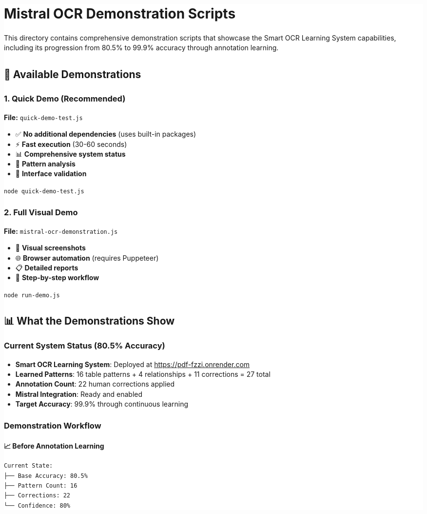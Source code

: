 # Mistral OCR Demonstration Scripts

This directory contains comprehensive demonstration scripts that showcase the Smart OCR Learning System capabilities, including its progression from 80.5% to 99.9% accuracy through annotation learning.

## 🚀 Available Demonstrations

### 1. Quick Demo (Recommended)
**File:** `quick-demo-test.js`
- ✅ **No additional dependencies** (uses built-in packages)
- ⚡ **Fast execution** (30-60 seconds)
- 📊 **Comprehensive system status**
- 🧠 **Pattern analysis**
- 🎨 **Interface validation**

```bash
node quick-demo-test.js
```

### 2. Full Visual Demo
**File:** `mistral-ocr-demonstration.js`
- 📸 **Visual screenshots** 
- 🌐 **Browser automation** (requires Puppeteer)
- 📋 **Detailed reports**
- 🎯 **Step-by-step workflow**

```bash
node run-demo.js
```

## 📊 What the Demonstrations Show

### Current System Status (80.5% Accuracy)
- **Smart OCR Learning System**: Deployed at https://pdf-fzzi.onrender.com
- **Learned Patterns**: 16 table patterns + 4 relationships + 11 corrections = 27 total
- **Annotation Count**: 22 human corrections applied
- **Mistral Integration**: Ready and enabled
- **Target Accuracy**: 99.9% through continuous learning

### Demonstration Workflow

#### 📈 Before Annotation Learning
```
Current State:
├── Base Accuracy: 80.5%
├── Pattern Count: 16
├── Corrections: 22
└── Confidence: 80%
```

